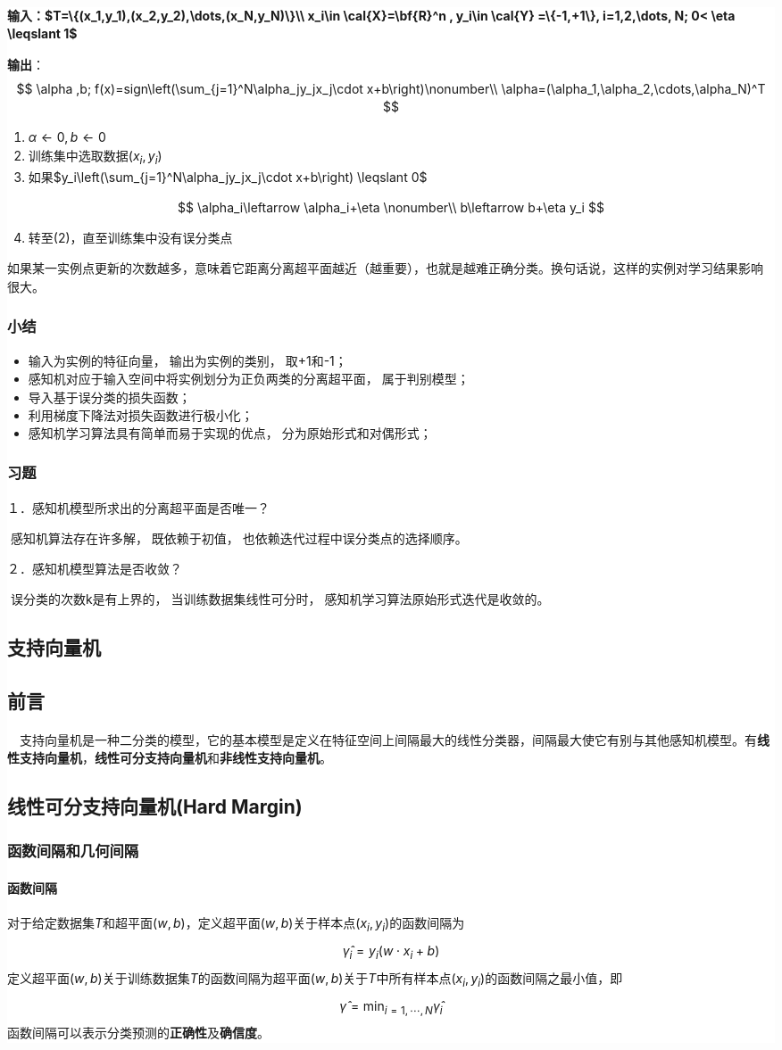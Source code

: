 **输入：$T=\{(x_1,y_1),(x_2,y_2),\dots,(x_N,y_N)\}\\ x_i\in \cal{X}=\bf{R}^n , y_i\in \cal{Y} =\{-1,+1\}, i=1,2,\dots, N; 0< \eta \leqslant 1$**

**输出**：
$$
\alpha ,b; f(x)=sign\left(\sum_{j=1}^N\alpha_jy_jx_j\cdot x+b\right)\nonumber\\
\alpha=(\alpha_1,\alpha_2,\cdots,\alpha_N)^T
$$

1. $\alpha \leftarrow 0,b\leftarrow 0$
2. 训练集中选取数据$(x_i,y_i)$
3. 如果$y_i\left(\sum_{j=1}^N\alpha_jy_jx_j\cdot x+b\right) \leqslant 0$

$$
\alpha_i\leftarrow \alpha_i+\eta \nonumber\\
b\leftarrow b+\eta y_i
$$

4. 转至(2)，直至训练集中没有误分类点

​		如果某一实例点更新的次数越多，意味着它距离分离超平面越近（越重要），也就是越难正确分类。换句话说，这样的实例对学习结果影响很大。

### 小结

- 输入为实例的特征向量， 输出为实例的类别， 取+1和-1；
- 感知机对应于输入空间中将实例划分为正负两类的分离超平面， 属于判别模型；
- 导入基于误分类的损失函数；
- 利用梯度下降法对损失函数进行极小化；
- 感知机学习算法具有简单而易于实现的优点， 分为原始形式和对偶形式；

### 习题

１．感知机模型所求出的分离超平面是否唯一？

​        感知机算法存在许多解， 既依赖于初值， 也依赖迭代过程中误分类点的选择顺序。

２．感知机模型算法是否收敛？　

​		误分类的次数k是有上界的， 当训练数据集线性可分时， 感知机学习算法原始形式迭代是收敛的。

## 支持向量机

## 前言

​	　支持向量机是一种二分类的模型，它的基本模型是定义在特征空间上间隔最大的线性分类器，间隔最大使它有别与其他感知机模型。有**线性支持向量机**，**线性可分支持向量机**和**非线性支持向量机**。

##  线性可分支持向量机(Hard Margin)

###  函数间隔和几何间隔

#### 函数间隔

对于给定数据集$T$和超平面$(w,b)$，定义超平面$(w,b)$关于样本点$(x_i,y_i)$的函数间隔为
$$
\hat \gamma_i=y_i(w\cdot x_i+b)
$$
定义超平面$(w,b)$关于训练数据集$T$的函数间隔为超平面$(w,b)$关于$T$中所有样本点$(x_i,y_i)$的函数间隔之最小值，即
$$
\hat \gamma=\min_{i=1,\cdots,N}\hat\gamma_i
$$
函数间隔可以表示分类预测的**正确性**及**确信度**。
